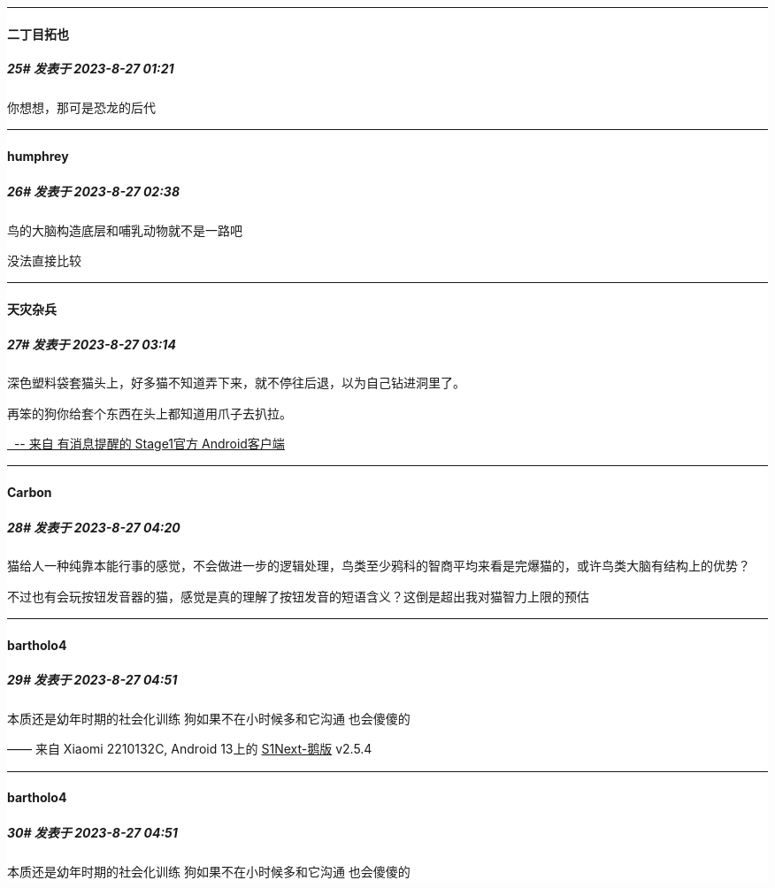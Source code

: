 *****

####  二丁目拓也  
##### 25#       发表于 2023-8-27 01:21

你想想，那可是恐龙的后代

*****

####  humphrey  
##### 26#       发表于 2023-8-27 02:38

鸟的大脑构造底层和哺乳动物就不是一路吧

没法直接比较

*****

####  天灾杂兵  
##### 27#       发表于 2023-8-27 03:14

深色塑料袋套猫头上，好多猫不知道弄下来，就不停往后退，以为自己钻进洞里了。

再笨的狗你给套个东西在头上都知道用爪子去扒拉。

[  -- 来自 有消息提醒的 Stage1官方 Android客户端](https://www.coolapk.com/apk/140634)

*****

####  Carbon  
##### 28#       发表于 2023-8-27 04:20

猫给人一种纯靠本能行事的感觉，不会做进一步的逻辑处理，鸟类至少鸦科的智商平均来看是完爆猫的，或许鸟类大脑有结构上的优势？

不过也有会玩按钮发音器的猫，感觉是真的理解了按钮发音的短语含义？这倒是超出我对猫智力上限的预估

*****

####  bartholo4  
##### 29#       发表于 2023-8-27 04:51

本质还是幼年时期的社会化训练
狗如果不在小时候多和它沟通
也会傻傻的

—— 来自 Xiaomi 2210132C, Android 13上的 [S1Next-鹅版](https://github.com/ykrank/S1-Next/releases) v2.5.4

*****

####  bartholo4  
##### 30#       发表于 2023-8-27 04:51

本质还是幼年时期的社会化训练
狗如果不在小时候多和它沟通
也会傻傻的
